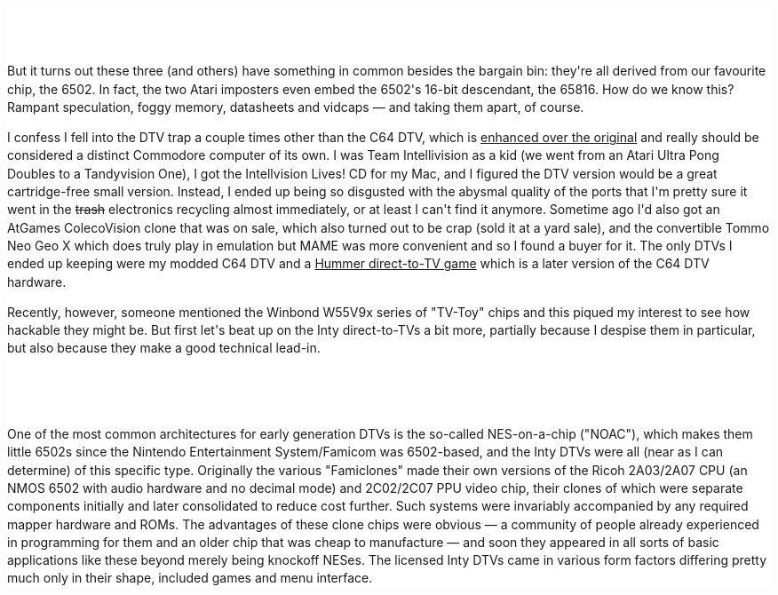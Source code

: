 <div class="separator" style="clear: both;"><a href="https://blogger.googleusercontent.com/img/b/R29vZ2xl/AVvXsEiY2K23gaDwZBcJivb3pDR7m5QBKs4MmpeEVrACyP-RqllRqhXIb8eJkrMyu9sQqUEXbkHBL0A622L5tWxJhOxNIzPHjgl49WCZvFV5efuGFw57MnGsYavQk1mc4GEngBAB5vTspDX45QqqhQVx2IEJlpIznuc2Rxwhu_qgXyRtchrBTHo_P4P4XQntQyE/s4080/PXL_20240620_000604841.jpg" style="display: block; padding: 1em 0; text-align: center; "><img alt="" border="0" width="320" data-original-height="3072" data-original-width="4080" src="https://blogger.googleusercontent.com/img/b/R29vZ2xl/AVvXsEiY2K23gaDwZBcJivb3pDR7m5QBKs4MmpeEVrACyP-RqllRqhXIb8eJkrMyu9sQqUEXbkHBL0A622L5tWxJhOxNIzPHjgl49WCZvFV5efuGFw57MnGsYavQk1mc4GEngBAB5vTspDX45QqqhQVx2IEJlpIznuc2Rxwhu_qgXyRtchrBTHo_P4P4XQntQyE/s320/PXL_20240620_000604841.jpg"/></a></div>

But it turns out these three (and others) have something in common besides the bargain bin: they're all derived from our favourite chip, the 6502. In fact, the two Atari imposters even embed the 6502's 16-bit descendant, the 65816. How do we know this? Rampant speculation, foggy memory, datasheets and vidcaps &mdash; and taking them apart, of course.
<p>
<a name='more'></a>

I confess I fell into the DTV trap a couple times other than the C64 DTV, which is <a href="https://www.c64-wiki.com/wiki/C64DTV">enhanced over the original</a> and really should be considered a distinct Commodore computer of its own. I was Team Intellivision as a kid (we went from an Atari Ultra Pong Doubles to a Tandyvision One), I got the Intellvision Lives! CD for my Mac, and I figured the DTV version would be a great cartridge-free small version. Instead, I ended up being so disgusted with the abysmal quality of the ports that I'm pretty sure it went in the <s>trash</s> electronics recycling almost immediately, or at least I can't find it anymore. Sometime ago I'd also got an AtGames ColecoVision clone that was on sale, which also turned out to be crap (sold it at a yard sale), and the convertible Tommo Neo Geo X which does truly play in emulation but MAME was more convenient and so I found a buyer for it. The only DTVs I ended up keeping were my modded C64 DTV and a <a href="https://www.commodore-info.com/computer/item/hummer/en/desktop">Hummer direct-to-TV game</a> which is a later version of the C64 DTV hardware.
<p>
Recently, however, someone mentioned the Winbond W55V9x series of "TV-Toy" chips and this piqued my interest to see how hackable they might be. But first let's beat up on the Inty direct-to-TVs a bit more, partially because I despise them in particular, but also because they make a good technical lead-in.

<div class="separator" style="clear: both;"><a href="https://blogger.googleusercontent.com/img/b/R29vZ2xl/AVvXsEg1Pma54vjiQ5grGNDQEIAhELxJqct6Nm7Z7-gn3bQXzl8dLIcNMNoxWml5rJgQI7GTNWOMpJMck1YkzTnWK-da8616-5Z_qVUCDxE0I-vtBfuxeKK__VVJU2PD7AOSikmWOYSbpSKowxdoSMwRHQiORZgSdUNGROPb6MKNCpeW8cskwL-ktqlQWhfkyHg/s4080/PXL_20240621_005658022.jpg" style="display: block; padding: 1em 0; text-align: center; "><img alt="" border="0" width="320" data-original-height="3072" data-original-width="4080" src="https://blogger.googleusercontent.com/img/b/R29vZ2xl/AVvXsEg1Pma54vjiQ5grGNDQEIAhELxJqct6Nm7Z7-gn3bQXzl8dLIcNMNoxWml5rJgQI7GTNWOMpJMck1YkzTnWK-da8616-5Z_qVUCDxE0I-vtBfuxeKK__VVJU2PD7AOSikmWOYSbpSKowxdoSMwRHQiORZgSdUNGROPb6MKNCpeW8cskwL-ktqlQWhfkyHg/s320/PXL_20240621_005658022.jpg"/></a></div>

One of the most common architectures for early generation DTVs is the so-called NES-on-a-chip ("NOAC"), which makes them little 6502s since the Nintendo Entertainment System/Famicom was 6502-based, and the Inty DTVs were all (near as I can determine) of this specific type. Originally the various "Famiclones" made their own versions of the Ricoh 2A03/2A07 CPU (an NMOS 6502 with audio hardware and no decimal mode) and 2C02/2C07 PPU video chip, their clones of which were separate components initially and later consolidated to reduce cost further. Such systems were invariably accompanied by any required mapper hardware and ROMs. The advantages of these clone chips were obvious &mdash; a community of people already experienced in programming for them and an older chip that was cheap to manufacture &mdash; and soon they appeared in all sorts of basic applications like these beyond merely being knockoff NESes. The licensed Inty DTVs came in various form factors differing pretty much only in their shape, included games and menu interface.
<p>